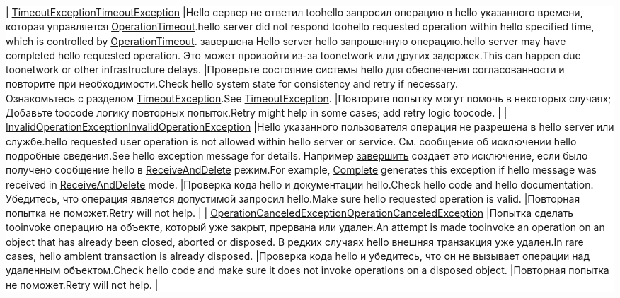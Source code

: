 | [<span data-ttu-id="24461-122">TimeoutException</span><span class="sxs-lookup"><span data-stu-id="24461-122">TimeoutException</span></span>](https://msdn.microsoft.com/library/system.timeoutexception.aspx) |<span data-ttu-id="24461-123">Hello сервер не ответил toohello запросил операцию в hello указанного времени, которая управляется [OperationTimeout](/dotnet/api/microsoft.servicebus.messaging.messagingfactorysettings#Microsoft_ServiceBus_Messaging_MessagingFactorySettings_OperationTimeout).</span><span class="sxs-lookup"><span data-stu-id="24461-123">hello server did not respond toohello requested operation within hello specified time, which is controlled by [OperationTimeout](/dotnet/api/microsoft.servicebus.messaging.messagingfactorysettings#Microsoft_ServiceBus_Messaging_MessagingFactorySettings_OperationTimeout).</span></span> <span data-ttu-id="24461-124">завершена Hello server hello запрошенную операцию.</span><span class="sxs-lookup"><span data-stu-id="24461-124">hello server may have completed hello requested operation.</span></span> <span data-ttu-id="24461-125">Это может произойти из-за toonetwork или других задержек.</span><span class="sxs-lookup"><span data-stu-id="24461-125">This can happen due toonetwork or other infrastructure delays.</span></span> |<span data-ttu-id="24461-126">Проверьте состояние системы hello для обеспечения согласованности и повторите при необходимости.</span><span class="sxs-lookup"><span data-stu-id="24461-126">Check hello system state for consistency and retry if necessary.</span></span><br /> <span data-ttu-id="24461-127">Ознакомьтесь с разделом [TimeoutException](#timeoutexception).</span><span class="sxs-lookup"><span data-stu-id="24461-127">See [TimeoutException](#timeoutexception).</span></span> |<span data-ttu-id="24461-128">Повторите попытку могут помочь в некоторых случаях; Добавьте toocode логику повторных попыток.</span><span class="sxs-lookup"><span data-stu-id="24461-128">Retry might help in some cases; add retry logic toocode.</span></span> |
| [<span data-ttu-id="24461-129">InvalidOperationException</span><span class="sxs-lookup"><span data-stu-id="24461-129">InvalidOperationException</span></span>](https://msdn.microsoft.com/library/system.invalidoperationexception.aspx) |<span data-ttu-id="24461-130">Hello указанного пользователя операция не разрешена в hello server или службе.</span><span class="sxs-lookup"><span data-stu-id="24461-130">hello requested user operation is not allowed within hello server or service.</span></span> <span data-ttu-id="24461-131">См. сообщение об исключении hello подробные сведения.</span><span class="sxs-lookup"><span data-stu-id="24461-131">See hello exception message for details.</span></span> <span data-ttu-id="24461-132">Например [завершить](/dotnet/api/microsoft.servicebus.messaging.brokeredmessage#Microsoft_ServiceBus_Messaging_BrokeredMessage_Complete) создает это исключение, если было получено сообщение hello в [ReceiveAndDelete](/dotnet/api/microsoft.servicebus.messaging.receivemode) режим.</span><span class="sxs-lookup"><span data-stu-id="24461-132">For example, [Complete](/dotnet/api/microsoft.servicebus.messaging.brokeredmessage#Microsoft_ServiceBus_Messaging_BrokeredMessage_Complete) generates this exception if hello message was received in [ReceiveAndDelete](/dotnet/api/microsoft.servicebus.messaging.receivemode) mode.</span></span> |<span data-ttu-id="24461-133">Проверка кода hello и документации hello.</span><span class="sxs-lookup"><span data-stu-id="24461-133">Check hello code and hello documentation.</span></span> <span data-ttu-id="24461-134">Убедитесь, что операция является допустимой запросил hello.</span><span class="sxs-lookup"><span data-stu-id="24461-134">Make sure hello requested operation is valid.</span></span> |<span data-ttu-id="24461-135">Повторная попытка не поможет.</span><span class="sxs-lookup"><span data-stu-id="24461-135">Retry will not help.</span></span> |
| [<span data-ttu-id="24461-136">OperationCanceledException</span><span class="sxs-lookup"><span data-stu-id="24461-136">OperationCanceledException</span></span>](https://msdn.microsoft.com/library/system.operationcanceledexception.aspx) |<span data-ttu-id="24461-137">Попытка сделать tooinvoke операцию на объекте, который уже закрыт, прервана или удален.</span><span class="sxs-lookup"><span data-stu-id="24461-137">An attempt is made tooinvoke an operation on an object that has already been closed, aborted or disposed.</span></span> <span data-ttu-id="24461-138">В редких случаях hello внешняя транзакция уже удален.</span><span class="sxs-lookup"><span data-stu-id="24461-138">In rare cases, hello ambient transaction is already disposed.</span></span> |<span data-ttu-id="24461-139">Проверка кода hello и убедитесь, что он не вызывает операции над удаленным объектом.</span><span class="sxs-lookup"><span data-stu-id="24461-139">Check hello code and make sure it does not invoke operations on a disposed object.</span></span> |<span data-ttu-id="24461-140">Повторная попытка не поможет.</span><span class="sxs-lookup"><span data-stu-id="24461-140">Retry will not help.</span></span> |